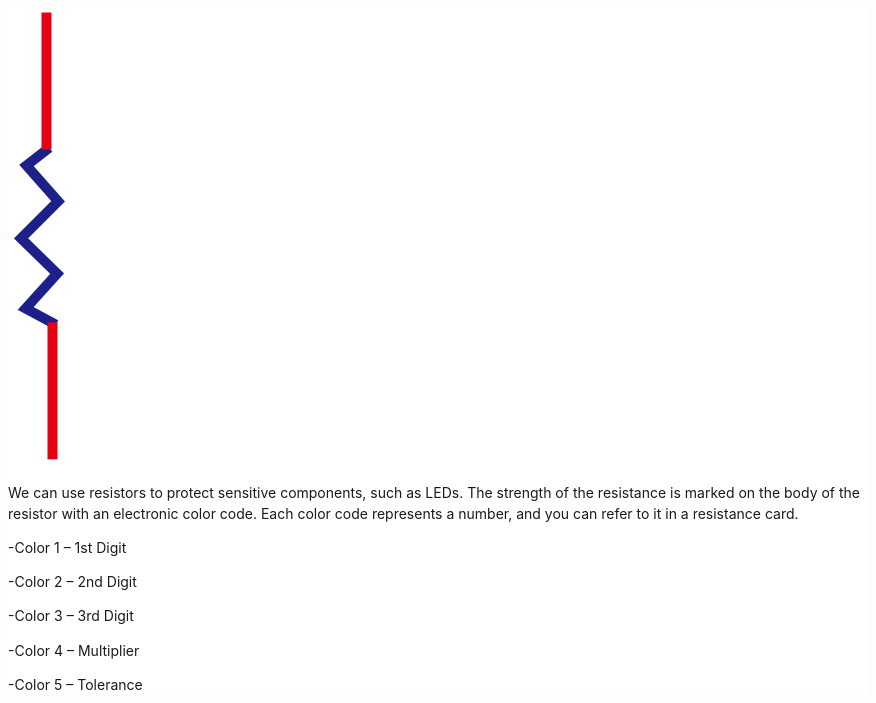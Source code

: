 ![](/media/f6079fe22518f0fc1b0c3a3b93a516a1.png)

We can use resistors to protect sensitive components, such as LEDs. The
strength of the resistance is marked on the body of the resistor with an
electronic color code. Each color code represents a number, and you can
refer to it in a resistance card.

\-Color 1 – 1st Digit

\-Color 2 – 2nd Digit

\-Color 3 – 3rd Digit

\-Color 4 – Multiplier

\-Color 5 – Tolerance
